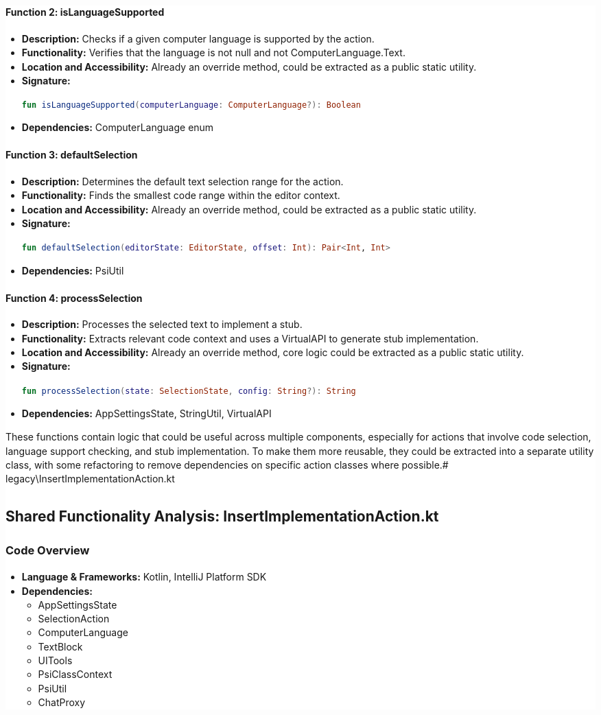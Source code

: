 
#### Function 2: isLanguageSupported
- **Description:** Checks if a given computer language is supported by the action.
- **Functionality:** Verifies that the language is not null and not ComputerLanguage.Text.
- **Location and Accessibility:** Already an override method, could be extracted as a public static utility.
- **Signature:** 
  ```kotlin
  fun isLanguageSupported(computerLanguage: ComputerLanguage?): Boolean
  ```
- **Dependencies:** ComputerLanguage enum


#### Function 3: defaultSelection
- **Description:** Determines the default text selection range for the action.
- **Functionality:** Finds the smallest code range within the editor context.
- **Location and Accessibility:** Already an override method, could be extracted as a public static utility.
- **Signature:** 
  ```kotlin
  fun defaultSelection(editorState: EditorState, offset: Int): Pair<Int, Int>
  ```
- **Dependencies:** PsiUtil


#### Function 4: processSelection
- **Description:** Processes the selected text to implement a stub.
- **Functionality:** Extracts relevant code context and uses a VirtualAPI to generate stub implementation.
- **Location and Accessibility:** Already an override method, core logic could be extracted as a public static utility.
- **Signature:** 
  ```kotlin
  fun processSelection(state: SelectionState, config: String?): String
  ```
- **Dependencies:** AppSettingsState, StringUtil, VirtualAPI

These functions contain logic that could be useful across multiple components, especially for actions that involve code selection, language support checking, and stub implementation. To make them more reusable, they could be extracted into a separate utility class, with some refactoring to remove dependencies on specific action classes where possible.# legacy\InsertImplementationAction.kt


## Shared Functionality Analysis: InsertImplementationAction.kt


### Code Overview
- **Language & Frameworks:** Kotlin, IntelliJ Platform SDK
- **Dependencies:** 
  - AppSettingsState
  - SelectionAction
  - ComputerLanguage
  - TextBlock
  - UITools
  - PsiClassContext
  - PsiUtil
  - ChatProxy
